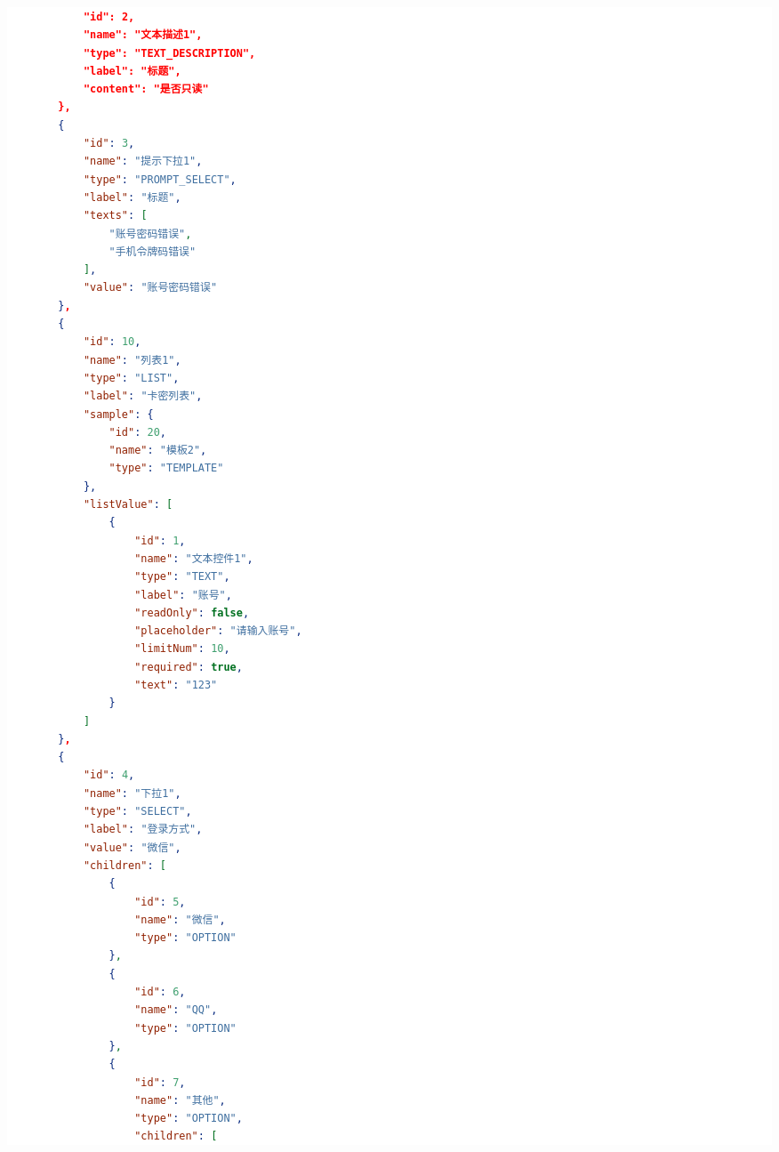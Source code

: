 ```json
            "id": 2,
            "name": "文本描述1",
            "type": "TEXT_DESCRIPTION",
            "label": "标题",
            "content": "是否只读"
        },
        {
            "id": 3,
            "name": "提示下拉1",
            "type": "PROMPT_SELECT",
            "label": "标题",
            "texts": [
                "账号密码错误",
                "手机令牌码错误"
            ],
            "value": "账号密码错误"
        },
        {
            "id": 10,
            "name": "列表1",
            "type": "LIST",
            "label": "卡密列表",
            "sample": {
                "id": 20,
                "name": "模板2",
                "type": "TEMPLATE"
            },
            "listValue": [
                {
                    "id": 1,
                    "name": "文本控件1",
                    "type": "TEXT",
                    "label": "账号",
                    "readOnly": false,
                    "placeholder": "请输入账号",
                    "limitNum": 10,
                    "required": true,
                    "text": "123"
            	}
            ]
        },
        {
            "id": 4,
            "name": "下拉1",
            "type": "SELECT",
            "label": "登录方式",
            "value": "微信",
            "children": [
                {
                    "id": 5,
                    "name": "微信",
                    "type": "OPTION"
                },
                {
                    "id": 6,
                    "name": "QQ",
                    "type": "OPTION"
                },
                {
                    "id": 7,
                    "name": "其他",
                    "type": "OPTION",
                    "children": [
```